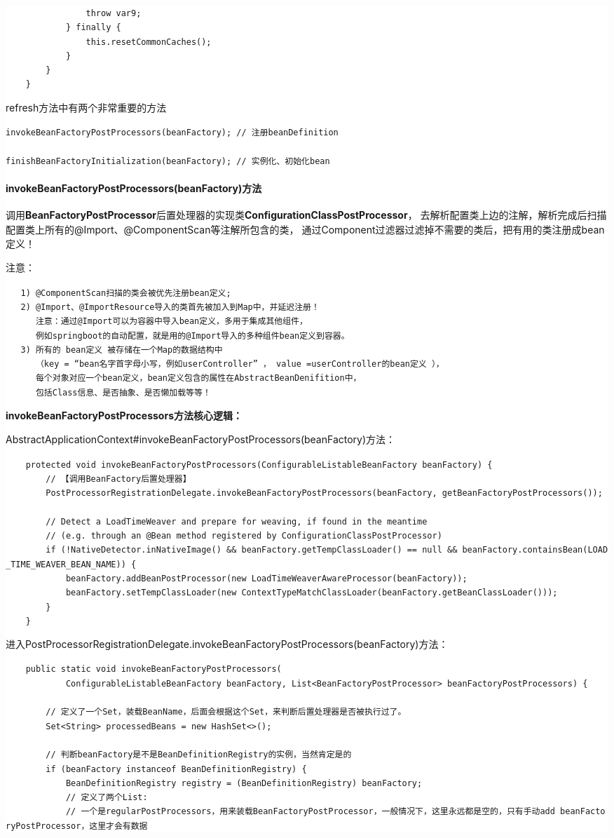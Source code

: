 ```text
                throw var9;
            } finally {
                this.resetCommonCaches();
            }
        }
    }
```
refresh方法中有两个非常重要的方法
```text
invokeBeanFactoryPostProcessors(beanFactory); // 注册beanDefinition

finishBeanFactoryInitialization(beanFactory); // 实例化、初始化bean
```

#### invokeBeanFactoryPostProcessors(beanFactory)方法

调用**BeanFactoryPostProcessor**后置处理器的实现类**ConfigurationClassPostProcessor**，
去解析配置类上边的注解，解析完成后扫描配置类上所有的@Import、@ComponentScan等注解所包含的类，
通过Component过滤器过滤掉不需要的类后，把有用的类注册成bean定义！

注意：
   ```
      1) @ComponentScan扫描的类会被优先注册bean定义;
      2) @Import、@ImportResource导入的类首先被加入到Map中，并延迟注册！ 
         注意：通过@Import可以为容器中导入bean定义，多用于集成其他组件，
         例如springboot的自动配置，就是用的@Import导入的多种组件bean定义到容器。
      3) 所有的 bean定义 被存储在一个Map的数据结构中 
         （key = “bean名字首字母小写，例如userController” ， value =userController的bean定义 ），
         每个对象对应一个bean定义，bean定义包含的属性在AbstractBeanDenifition中，
         包括Class信息、是否抽象、是否懒加载等等！
   ```

**invokeBeanFactoryPostProcessors方法核心逻辑：**

AbstractApplicationContext#invokeBeanFactoryPostProcessors(beanFactory)方法：
```text
	protected void invokeBeanFactoryPostProcessors(ConfigurableListableBeanFactory beanFactory) {
		// 【调用BeanFactory后置处理器】
		PostProcessorRegistrationDelegate.invokeBeanFactoryPostProcessors(beanFactory, getBeanFactoryPostProcessors());

		// Detect a LoadTimeWeaver and prepare for weaving, if found in the meantime
		// (e.g. through an @Bean method registered by ConfigurationClassPostProcessor)
		if (!NativeDetector.inNativeImage() && beanFactory.getTempClassLoader() == null && beanFactory.containsBean(LOAD_TIME_WEAVER_BEAN_NAME)) {
			beanFactory.addBeanPostProcessor(new LoadTimeWeaverAwareProcessor(beanFactory));
			beanFactory.setTempClassLoader(new ContextTypeMatchClassLoader(beanFactory.getBeanClassLoader()));
		}
	}
```
进入PostProcessorRegistrationDelegate.invokeBeanFactoryPostProcessors(beanFactory)方法：
```text
	public static void invokeBeanFactoryPostProcessors(
			ConfigurableListableBeanFactory beanFactory, List<BeanFactoryPostProcessor> beanFactoryPostProcessors) {

		// 定义了一个Set，装载BeanName，后面会根据这个Set，来判断后置处理器是否被执行过了。
		Set<String> processedBeans = new HashSet<>();
		
		// 判断beanFactory是不是BeanDefinitionRegistry的实例，当然肯定是的
		if (beanFactory instanceof BeanDefinitionRegistry) {
			BeanDefinitionRegistry registry = (BeanDefinitionRegistry) beanFactory;
			// 定义了两个List:
			// 一个是regularPostProcessors，用来装载BeanFactoryPostProcessor，一般情况下，这里永远都是空的，只有手动add beanFactoryPostProcessor，这里才会有数据
```